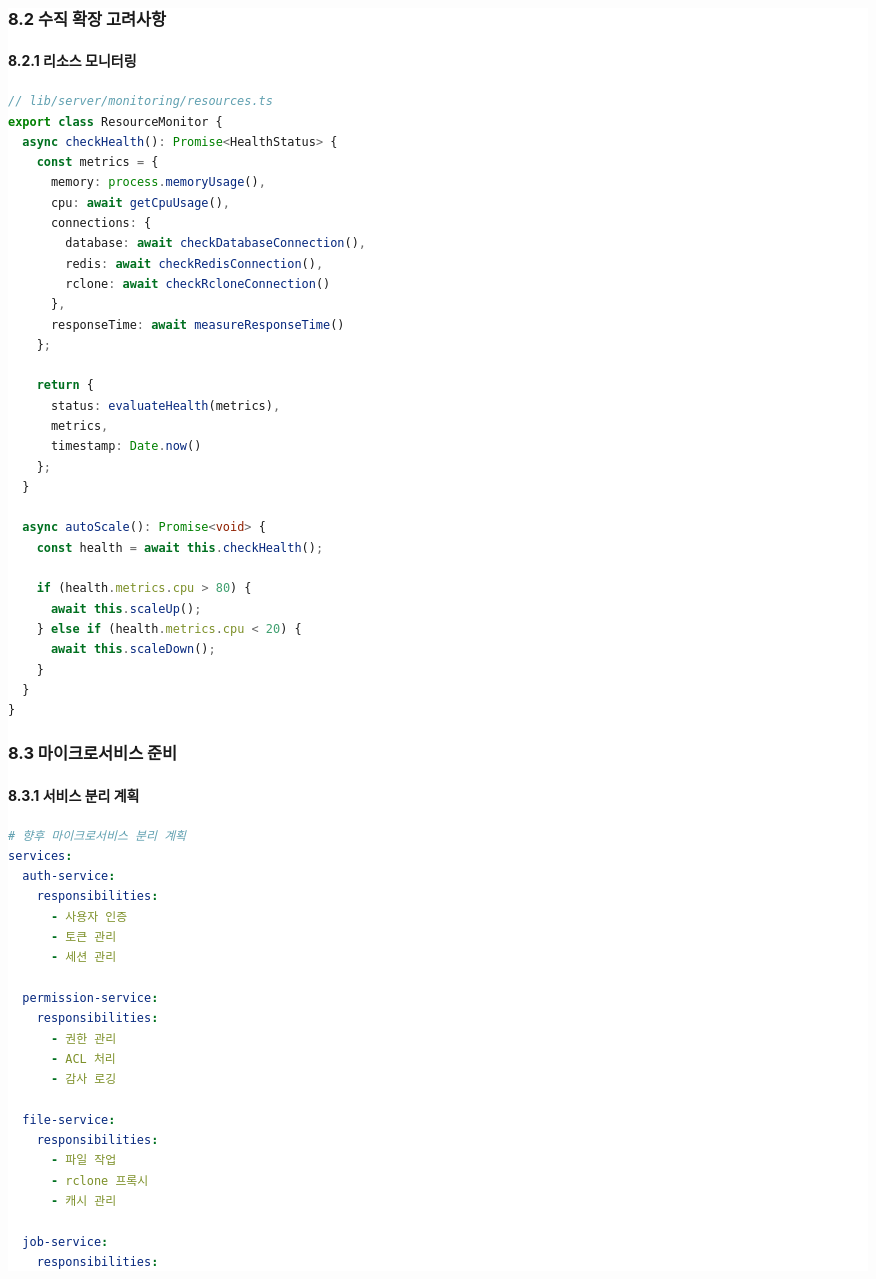 ### 8.2 수직 확장 고려사항

#### 8.2.1 리소스 모니터링
```typescript
// lib/server/monitoring/resources.ts
export class ResourceMonitor {
  async checkHealth(): Promise<HealthStatus> {
    const metrics = {
      memory: process.memoryUsage(),
      cpu: await getCpuUsage(),
      connections: {
        database: await checkDatabaseConnection(),
        redis: await checkRedisConnection(),
        rclone: await checkRcloneConnection()
      },
      responseTime: await measureResponseTime()
    };

    return {
      status: evaluateHealth(metrics),
      metrics,
      timestamp: Date.now()
    };
  }

  async autoScale(): Promise<void> {
    const health = await this.checkHealth();

    if (health.metrics.cpu > 80) {
      await this.scaleUp();
    } else if (health.metrics.cpu < 20) {
      await this.scaleDown();
    }
  }
}
```

### 8.3 마이크로서비스 준비

#### 8.3.1 서비스 분리 계획
```yaml
# 향후 마이크로서비스 분리 계획
services:
  auth-service:
    responsibilities:
      - 사용자 인증
      - 토큰 관리
      - 세션 관리

  permission-service:
    responsibilities:
      - 권한 관리
      - ACL 처리
      - 감사 로깅

  file-service:
    responsibilities:
      - 파일 작업
      - rclone 프록시
      - 캐시 관리

  job-service:
    responsibilities:
```